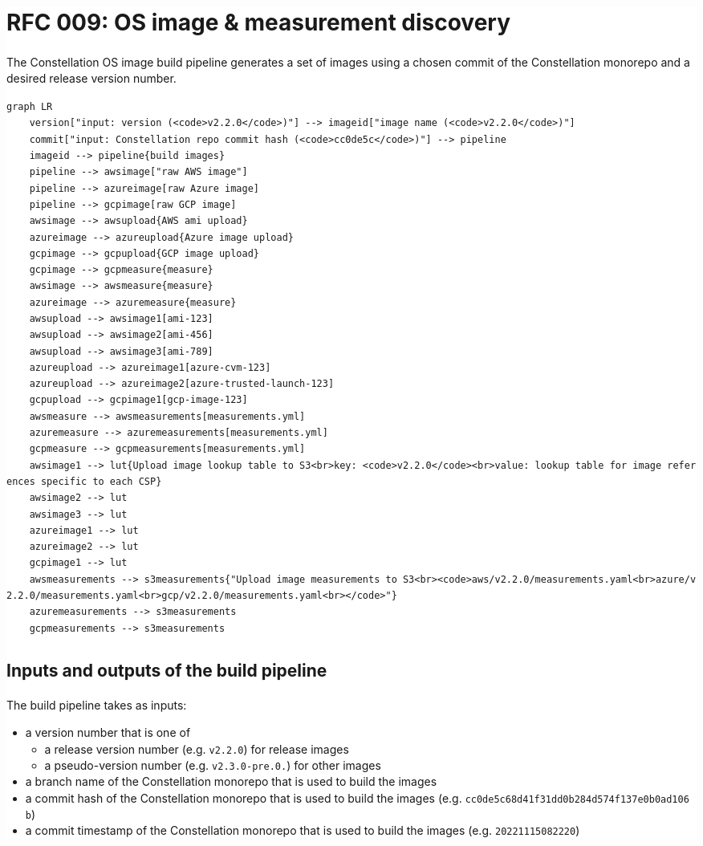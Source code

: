 # RFC 009: OS image & measurement discovery

The Constellation OS image build pipeline generates a set of images using a chosen commit of the Constellation monorepo and a desired release version number.

```mermaid
graph LR
    version["input: version (<code>v2.2.0</code>)"] --> imageid["image name (<code>v2.2.0</code>)"]
    commit["input: Constellation repo commit hash (<code>cc0de5c</code>)"] --> pipeline
    imageid --> pipeline{build images}
    pipeline --> awsimage["raw AWS image"]
    pipeline --> azureimage[raw Azure image]
    pipeline --> gcpimage[raw GCP image]
    awsimage --> awsupload{AWS ami upload}
    azureimage --> azureupload{Azure image upload}
    gcpimage --> gcpupload{GCP image upload}
    gcpimage --> gcpmeasure{measure}
    awsimage --> awsmeasure{measure}
    azureimage --> azuremeasure{measure}
    awsupload --> awsimage1[ami-123]
    awsupload --> awsimage2[ami-456]
    awsupload --> awsimage3[ami-789]
    azureupload --> azureimage1[azure-cvm-123]
    azureupload --> azureimage2[azure-trusted-launch-123]
    gcpupload --> gcpimage1[gcp-image-123]
    awsmeasure --> awsmeasurements[measurements.yml]
    azuremeasure --> azuremeasurements[measurements.yml]
    gcpmeasure --> gcpmeasurements[measurements.yml]
    awsimage1 --> lut{Upload image lookup table to S3<br>key: <code>v2.2.0</code><br>value: lookup table for image references specific to each CSP}
    awsimage2 --> lut
    awsimage3 --> lut
    azureimage1 --> lut
    azureimage2 --> lut
    gcpimage1 --> lut
    awsmeasurements --> s3measurements{"Upload image measurements to S3<br><code>aws/v2.2.0/measurements.yaml<br>azure/v2.2.0/measurements.yaml<br>gcp/v2.2.0/measurements.yaml<br></code>"}
    azuremeasurements --> s3measurements
    gcpmeasurements --> s3measurements
```

## Inputs and outputs of the build pipeline

The build pipeline takes as inputs:

- a version number that is one of
  - a release version number (e.g. `v2.2.0`) for release images
  - a pseudo-version number (e.g. `v2.3.0-pre.0.`) for other images
- a branch name of the Constellation monorepo that is used to build the images
- a commit hash of the Constellation monorepo that is used to build the images (e.g. `cc0de5c68d41f31dd0b284d574f137e0b0ad106b`)
- a commit timestamp of the Constellation monorepo that is used to build the images (e.g. `20221115082220`)
